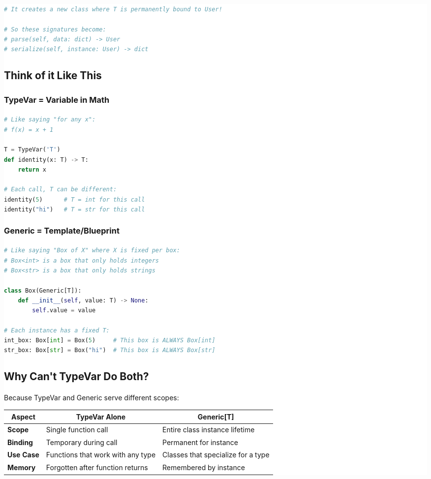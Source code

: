 ```python
# It creates a new class where T is permanently bound to User!

# So these signatures become:
# parse(self, data: dict) -> User
# serialize(self, instance: User) -> dict
```

## Think of it Like This

### TypeVar = Variable in Math
```python
# Like saying "for any x":
# f(x) = x + 1

T = TypeVar('T')
def identity(x: T) -> T:
    return x

# Each call, T can be different:
identity(5)      # T = int for this call
identity("hi")   # T = str for this call
```

### Generic = Template/Blueprint
```python
# Like saying "Box of X" where X is fixed per box:
# Box<int> is a box that only holds integers
# Box<str> is a box that only holds strings

class Box(Generic[T]):
    def __init__(self, value: T) -> None:
        self.value = value

# Each instance has a fixed T:
int_box: Box[int] = Box(5)     # This box is ALWAYS Box[int]
str_box: Box[str] = Box("hi")  # This box is ALWAYS Box[str]
```

## Why Can't TypeVar Do Both?

Because TypeVar and Generic serve different scopes:

| Aspect | TypeVar Alone | Generic[T] |
|--------|--------------|------------|
| **Scope** | Single function call | Entire class instance lifetime |
| **Binding** | Temporary during call | Permanent for instance |
| **Use Case** | Functions that work with any type | Classes that specialize for a type |
| **Memory** | Forgotten after function returns | Remembered by instance |
